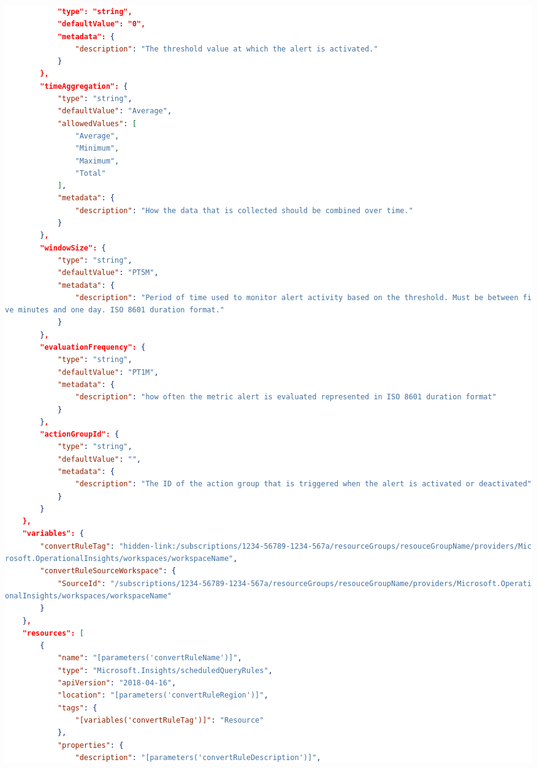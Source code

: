 ```json
            "type": "string",
            "defaultValue": "0",
            "metadata": {
                "description": "The threshold value at which the alert is activated."
            }
        },
        "timeAggregation": {
            "type": "string",
            "defaultValue": "Average",
            "allowedValues": [
                "Average",
                "Minimum",
                "Maximum",
                "Total"
            ],
            "metadata": {
                "description": "How the data that is collected should be combined over time."
            }
        },
        "windowSize": {
            "type": "string",
            "defaultValue": "PT5M",
            "metadata": {
                "description": "Period of time used to monitor alert activity based on the threshold. Must be between five minutes and one day. ISO 8601 duration format."
            }
        },
        "evaluationFrequency": {
            "type": "string",
            "defaultValue": "PT1M",
            "metadata": {
                "description": "how often the metric alert is evaluated represented in ISO 8601 duration format"
            }
        },
        "actionGroupId": {
            "type": "string",
            "defaultValue": "",
            "metadata": {
                "description": "The ID of the action group that is triggered when the alert is activated or deactivated"
            }
        }
	},
	"variables": {
		"convertRuleTag": "hidden-link:/subscriptions/1234-56789-1234-567a/resourceGroups/resouceGroupName/providers/Microsoft.OperationalInsights/workspaces/workspaceName",
		"convertRuleSourceWorkspace": {
			"SourceId": "/subscriptions/1234-56789-1234-567a/resourceGroups/resouceGroupName/providers/Microsoft.OperationalInsights/workspaces/workspaceName"
		}
	},
	"resources": [
		{
			"name": "[parameters('convertRuleName')]",
			"type": "Microsoft.Insights/scheduledQueryRules",
			"apiVersion": "2018-04-16",
			"location": "[parameters('convertRuleRegion')]",
			"tags": {
				"[variables('convertRuleTag')]": "Resource"
			},
			"properties": {
				"description": "[parameters('convertRuleDescription')]",
```